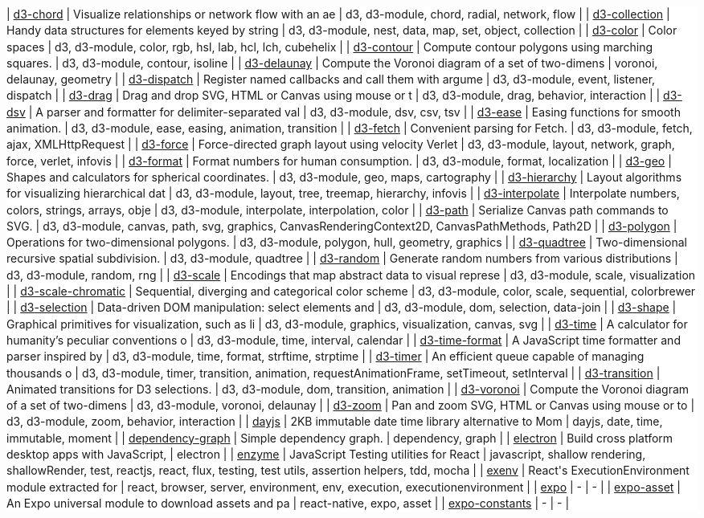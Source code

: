 | [d3-chord](./d/d3-chord) | Visualize relationships or network flow with an ae | d3, d3-module, chord, radial, network, flow |
| [d3-collection](./d/d3-collection) | Handy data structures for elements keyed by string | d3, d3-module, nest, data, map, set, object, collection |
| [d3-color](./d/d3-color) | Color spaces | d3, d3-module, color, rgb, hsl, lab, hcl, lch, cubehelix |
| [d3-contour](./d/d3-contour) | Compute contour polygons using marching squares. | d3, d3-module, contour, isoline |
| [d3-delaunay](./d/d3-delaunay) | Compute the Voronoi diagram of a set of two-dimens | voronoi, delaunay, geometry |
| [d3-dispatch](./d/d3-dispatch) | Register named callbacks and call them with argume | d3, d3-module, event, listener, dispatch |
| [d3-drag](./d/d3-drag) | Drag and drop SVG, HTML or Canvas using mouse or t | d3, d3-module, drag, behavior, interaction |
| [d3-dsv](./d/d3-dsv) | A parser and formatter for delimiter-separated val | d3, d3-module, dsv, csv, tsv |
| [d3-ease](./d/d3-ease) | Easing functions for smooth animation. | d3, d3-module, ease, easing, animation, transition |
| [d3-fetch](./d/d3-fetch) | Convenient parsing for Fetch. | d3, d3-module, fetch, ajax, XMLHttpRequest |
| [d3-force](./d/d3-force) | Force-directed graph layout using velocity Verlet  | d3, d3-module, layout, network, graph, force, verlet, infovis |
| [d3-format](./d/d3-format) | Format numbers for human consumption. | d3, d3-module, format, localization |
| [d3-geo](./d/d3-geo) | Shapes and calculators for spherical coordinates. | d3, d3-module, geo, maps, cartography |
| [d3-hierarchy](./d/d3-hierarchy) | Layout algorithms for visualizing hierarchical dat | d3, d3-module, layout, tree, treemap, hierarchy, infovis |
| [d3-interpolate](./d/d3-interpolate) | Interpolate numbers, colors, strings, arrays, obje | d3, d3-module, interpolate, interpolation, color |
| [d3-path](./d/d3-path) | Serialize Canvas path commands to SVG. | d3, d3-module, canvas, path, svg, graphics, CanvasRenderingContext2D, CanvasPathMethods, Path2D |
| [d3-polygon](./d/d3-polygon) | Operations for two-dimensional polygons. | d3, d3-module, polygon, hull, geometry, graphics |
| [d3-quadtree](./d/d3-quadtree) | Two-dimensional recursive spatial subdivision. | d3, d3-module, quadtree |
| [d3-random](./d/d3-random) | Generate random numbers from various distributions | d3, d3-module, random, rng |
| [d3-scale](./d/d3-scale) | Encodings that map abstract data to visual represe | d3, d3-module, scale, visualization |
| [d3-scale-chromatic](./d/d3-scale-chromatic) | Sequential, diverging and categorical color scheme | d3, d3-module, color, scale, sequential, colorbrewer |
| [d3-selection](./d/d3-selection) | Data-driven DOM manipulation: select elements and  | d3, d3-module, dom, selection, data-join |
| [d3-shape](./d/d3-shape) | Graphical primitives for visualization, such as li | d3, d3-module, graphics, visualization, canvas, svg |
| [d3-time](./d/d3-time) | A calculator for humanity’s peculiar conventions o | d3, d3-module, time, interval, calendar |
| [d3-time-format](./d/d3-time-format) | A JavaScript time formatter and parser inspired by | d3, d3-module, time, format, strftime, strptime |
| [d3-timer](./d/d3-timer) | An efficient queue capable of managing thousands o | d3, d3-module, timer, transition, animation, requestAnimationFrame, setTimeout, setInterval |
| [d3-transition](./d/d3-transition) | Animated transitions for D3 selections. | d3, d3-module, dom, transition, animation |
| [d3-voronoi](./d/d3-voronoi) | Compute the Voronoi diagram of a set of two-dimens | d3, d3-module, voronoi, delaunay |
| [d3-zoom](./d/d3-zoom) | Pan and zoom SVG, HTML or Canvas using mouse or to | d3, d3-module, zoom, behavior, interaction |
| [dayjs](./d/dayjs) | 2KB immutable date time library alternative to Mom | dayjs, date, time, immutable, moment |
| [dependency-graph](./d/dependency-graph) | Simple dependency graph. | dependency, graph |
| [electron](./e/electron) | Build cross platform desktop apps with JavaScript, | electron |
| [enzyme](./e/enzyme) | JavaScript Testing utilities for React | javascript, shallow rendering, shallowRender, test, reactjs, react, flux, testing, test utils, assertion helpers, tdd, mocha |
| [exenv](./e/exenv) | React's ExecutionEnvironment module extracted for  | react, browser, server, environment, env, execution, executionenvironment |
| [expo](./e/expo) | - | - |
| [expo-asset](./e/expo-asset) | An Expo universal module to download assets and pa | react-native, expo, asset |
| [expo-constants](./e/expo-constants) | - | - |